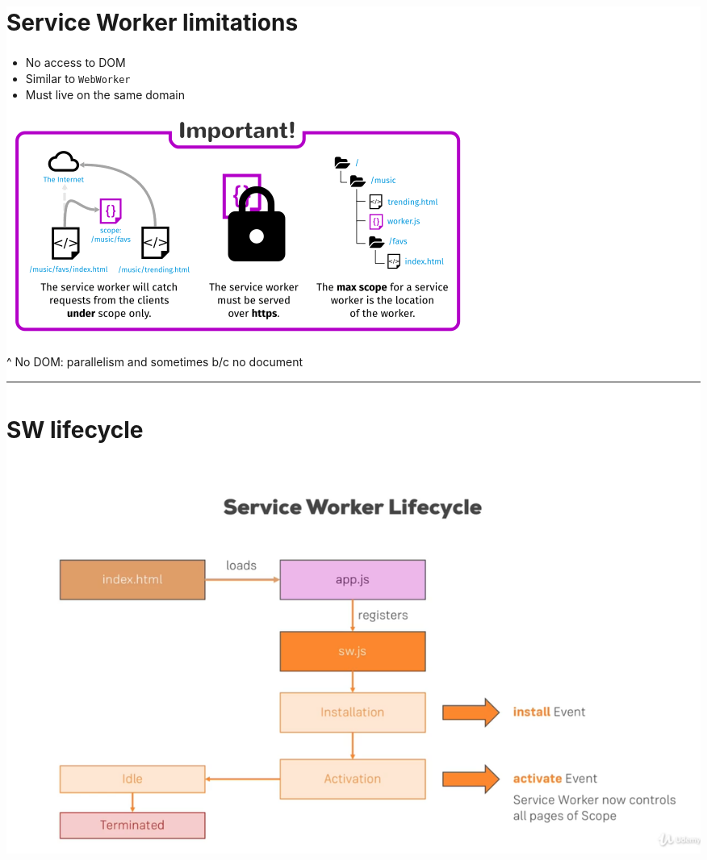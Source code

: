 
# Service Worker limitations

- No access to DOM
- Similar to `WebWorker`
- Must live on the same domain

![fit inline](images/important-notes.png)

^ No DOM: parallelism and sometimes b/c no document

---

# SW lifecycle

![fit inline](images/sw-lifecycle.png)
